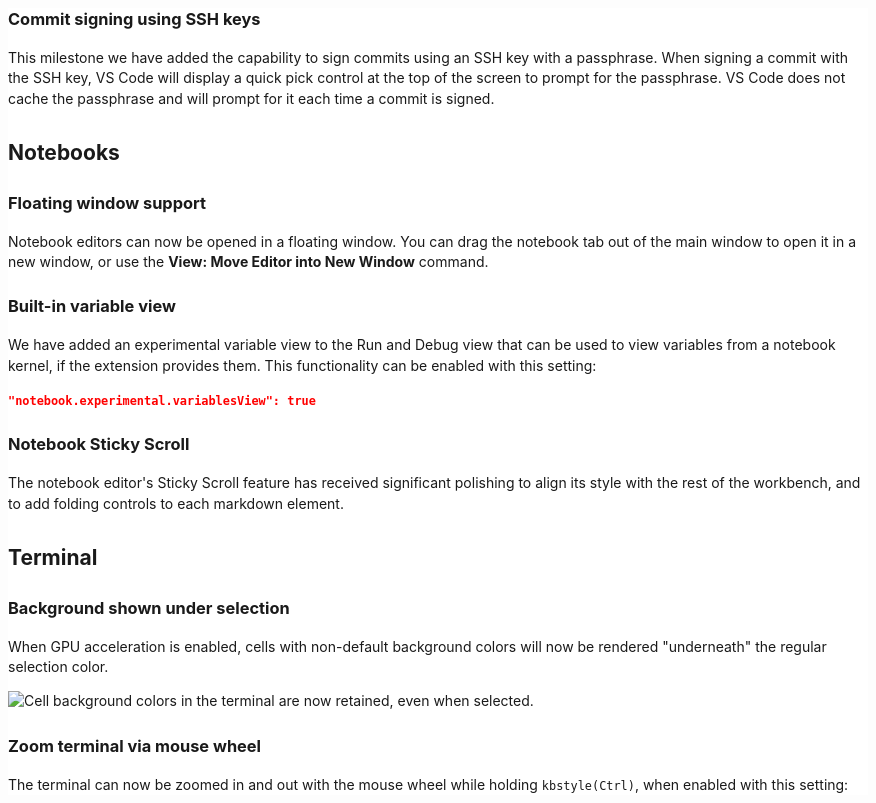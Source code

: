 ### Commit signing using SSH keys

This milestone we have added the capability to sign commits using an SSH key
with a passphrase. When signing a commit with the SSH key, VS Code will display
a quick pick control at the top of the screen to prompt for the passphrase. VS
Code does not cache the passphrase and will prompt for it each time a commit is
signed.

## Notebooks

### Floating window support

Notebook editors can now be opened in a floating window. You can drag the
notebook tab out of the main window to open it in a new window, or use the
**View: Move Editor into New Window** command.

<video src="images/1_86/notebook-floating-window.mp4" autoplay loop controls muted title="Drag notebook tab out of the main window to open it in a new,floating window."></video>

### Built-in variable view

We have added an experimental variable view to the Run and Debug view that can
be used to view variables from a notebook kernel, if the extension provides
them. This functionality can be enabled with this setting:

```json
"notebook.experimental.variablesView": true
```

<video src="images/1_86/notebook-variables-view.mp4" title="Notebook variable tree view in the Run and Debug view." autoplay loop controls muted></video>

### Notebook Sticky Scroll

The notebook editor's Sticky Scroll feature has received significant polishing
to align its style with the rest of the workbench, and to add folding controls
to each markdown element.

<video src="images/1_86/notebook-sticky-scroll-polish.mp4" title="Using sticky scroll with folding in a notebook." autoplay loop controls muted></video>

## Terminal

### Background shown under selection

When GPU acceleration is enabled, cells with non-default background colors will
now be rendered "underneath" the regular selection color.

![Cell background colors in the terminal are now retained, even when selected.](./images/1_86/terminal-selection-bg.png)

### Zoom terminal via mouse wheel

The terminal can now be zoomed in and out with the mouse wheel while holding
`kbstyle(Ctrl)`, when enabled with this setting:
